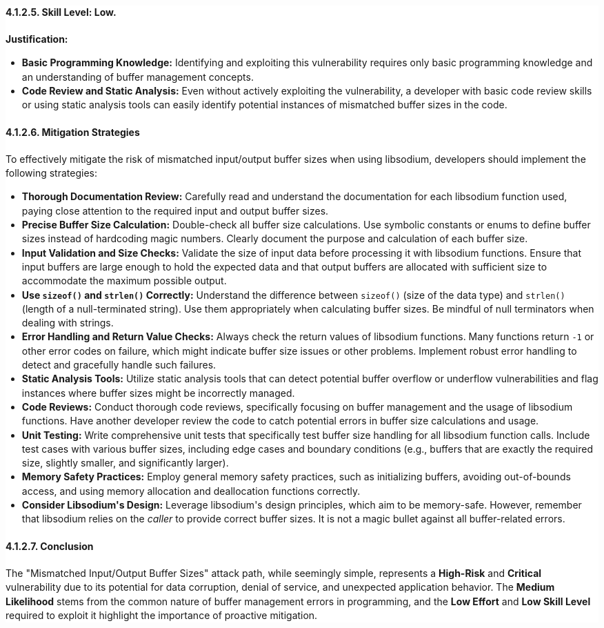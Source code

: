 #### 4.1.2.5. Skill Level: Low.

**Justification:**

*   **Basic Programming Knowledge:** Identifying and exploiting this vulnerability requires only basic programming knowledge and an understanding of buffer management concepts.
*   **Code Review and Static Analysis:**  Even without actively exploiting the vulnerability, a developer with basic code review skills or using static analysis tools can easily identify potential instances of mismatched buffer sizes in the code.

#### 4.1.2.6. Mitigation Strategies

To effectively mitigate the risk of mismatched input/output buffer sizes when using libsodium, developers should implement the following strategies:

*   **Thorough Documentation Review:** Carefully read and understand the documentation for each libsodium function used, paying close attention to the required input and output buffer sizes.
*   **Precise Buffer Size Calculation:**  Double-check all buffer size calculations. Use symbolic constants or enums to define buffer sizes instead of hardcoding magic numbers.  Clearly document the purpose and calculation of each buffer size.
*   **Input Validation and Size Checks:**  Validate the size of input data before processing it with libsodium functions. Ensure that input buffers are large enough to hold the expected data and that output buffers are allocated with sufficient size to accommodate the maximum possible output.
*   **Use `sizeof()` and `strlen()` Correctly:** Understand the difference between `sizeof()` (size of the data type) and `strlen()` (length of a null-terminated string). Use them appropriately when calculating buffer sizes. Be mindful of null terminators when dealing with strings.
*   **Error Handling and Return Value Checks:**  Always check the return values of libsodium functions. Many functions return `-1` or other error codes on failure, which might indicate buffer size issues or other problems. Implement robust error handling to detect and gracefully handle such failures.
*   **Static Analysis Tools:** Utilize static analysis tools that can detect potential buffer overflow or underflow vulnerabilities and flag instances where buffer sizes might be incorrectly managed.
*   **Code Reviews:** Conduct thorough code reviews, specifically focusing on buffer management and the usage of libsodium functions. Have another developer review the code to catch potential errors in buffer size calculations and usage.
*   **Unit Testing:** Write comprehensive unit tests that specifically test buffer size handling for all libsodium function calls. Include test cases with various buffer sizes, including edge cases and boundary conditions (e.g., buffers that are exactly the required size, slightly smaller, and significantly larger).
*   **Memory Safety Practices:** Employ general memory safety practices, such as initializing buffers, avoiding out-of-bounds access, and using memory allocation and deallocation functions correctly.
*   **Consider Libsodium's Design:**  Leverage libsodium's design principles, which aim to be memory-safe. However, remember that libsodium relies on the *caller* to provide correct buffer sizes. It is not a magic bullet against all buffer-related errors.

#### 4.1.2.7. Conclusion

The "Mismatched Input/Output Buffer Sizes" attack path, while seemingly simple, represents a **High-Risk** and **Critical** vulnerability due to its potential for data corruption, denial of service, and unexpected application behavior. The **Medium Likelihood** stems from the common nature of buffer management errors in programming, and the **Low Effort** and **Low Skill Level** required to exploit it highlight the importance of proactive mitigation.
